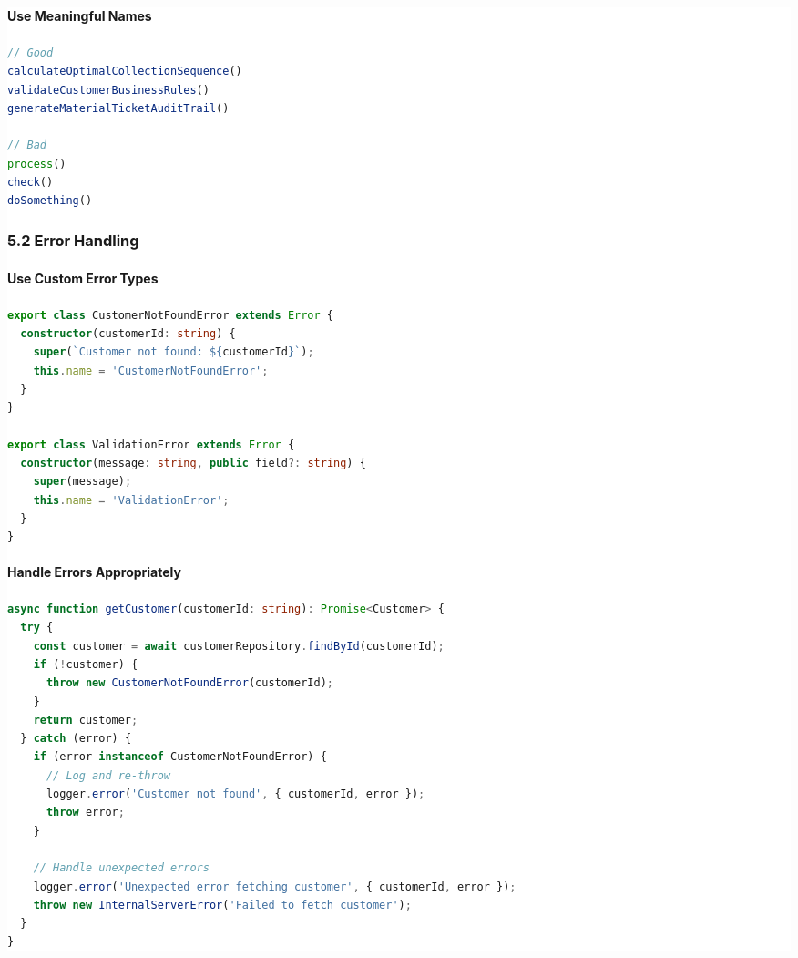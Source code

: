 #### Use Meaningful Names
```typescript
// Good
calculateOptimalCollectionSequence()
validateCustomerBusinessRules()
generateMaterialTicketAuditTrail()

// Bad
process()
check()
doSomething()
```

### 5.2 Error Handling

#### Use Custom Error Types
```typescript
export class CustomerNotFoundError extends Error {
  constructor(customerId: string) {
    super(`Customer not found: ${customerId}`);
    this.name = 'CustomerNotFoundError';
  }
}

export class ValidationError extends Error {
  constructor(message: string, public field?: string) {
    super(message);
    this.name = 'ValidationError';
  }
}
```

#### Handle Errors Appropriately
```typescript
async function getCustomer(customerId: string): Promise<Customer> {
  try {
    const customer = await customerRepository.findById(customerId);
    if (!customer) {
      throw new CustomerNotFoundError(customerId);
    }
    return customer;
  } catch (error) {
    if (error instanceof CustomerNotFoundError) {
      // Log and re-throw
      logger.error('Customer not found', { customerId, error });
      throw error;
    }

    // Handle unexpected errors
    logger.error('Unexpected error fetching customer', { customerId, error });
    throw new InternalServerError('Failed to fetch customer');
  }
}
```

